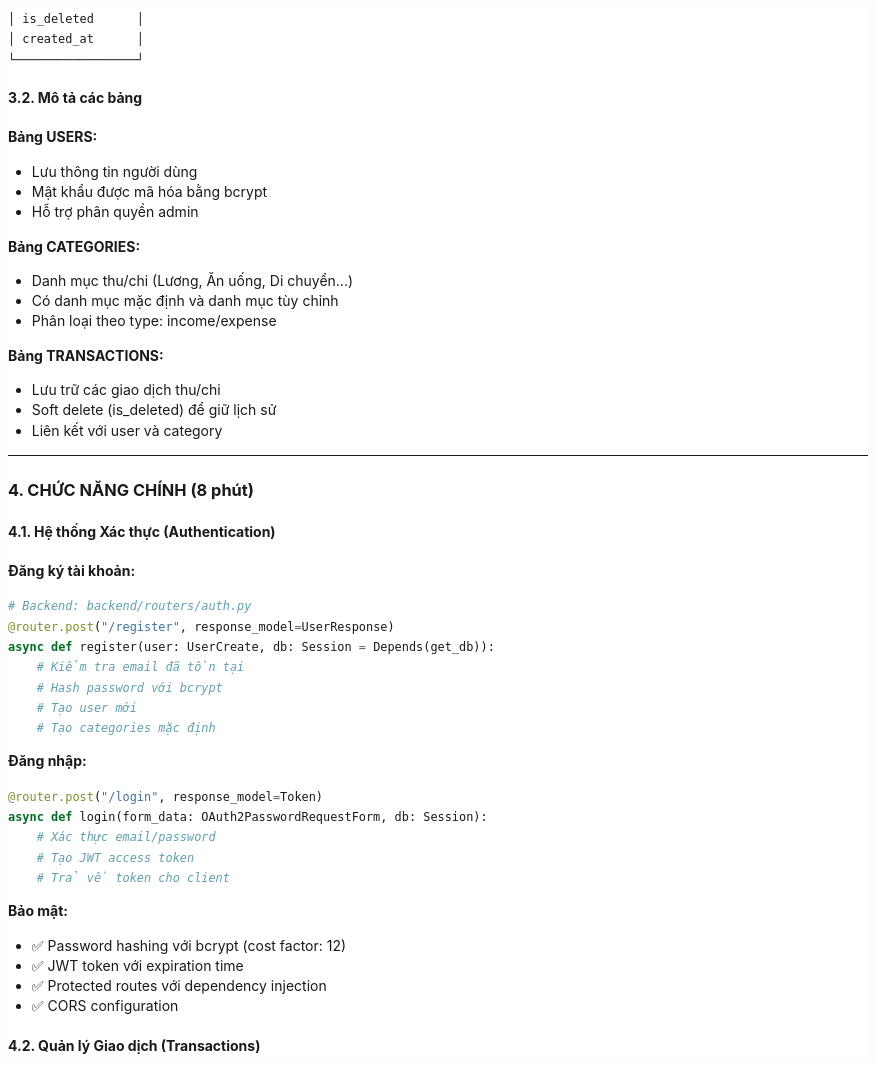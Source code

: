 ```
│ is_deleted      │
│ created_at      │
└─────────────────┘
```

#### 3.2. Mô tả các bảng

**Bảng USERS:**
- Lưu thông tin người dùng
- Mật khẩu được mã hóa bằng bcrypt
- Hỗ trợ phân quyền admin

**Bảng CATEGORIES:**
- Danh mục thu/chi (Lương, Ăn uống, Di chuyển...)
- Có danh mục mặc định và danh mục tùy chỉnh
- Phân loại theo type: income/expense

**Bảng TRANSACTIONS:**
- Lưu trữ các giao dịch thu/chi
- Soft delete (is_deleted) để giữ lịch sử
- Liên kết với user và category

---

### 4. CHỨC NĂNG CHÍNH (8 phút)

#### 4.1. Hệ thống Xác thực (Authentication)

**Đăng ký tài khoản:**
```python
# Backend: backend/routers/auth.py
@router.post("/register", response_model=UserResponse)
async def register(user: UserCreate, db: Session = Depends(get_db)):
    # Kiểm tra email đã tồn tại
    # Hash password với bcrypt
    # Tạo user mới
    # Tạo categories mặc định
```

**Đăng nhập:**
```python
@router.post("/login", response_model=Token)
async def login(form_data: OAuth2PasswordRequestForm, db: Session):
    # Xác thực email/password
    # Tạo JWT access token
    # Trả về token cho client
```

**Bảo mật:**
- ✅ Password hashing với bcrypt (cost factor: 12)
- ✅ JWT token với expiration time
- ✅ Protected routes với dependency injection
- ✅ CORS configuration

#### 4.2. Quản lý Giao dịch (Transactions)
